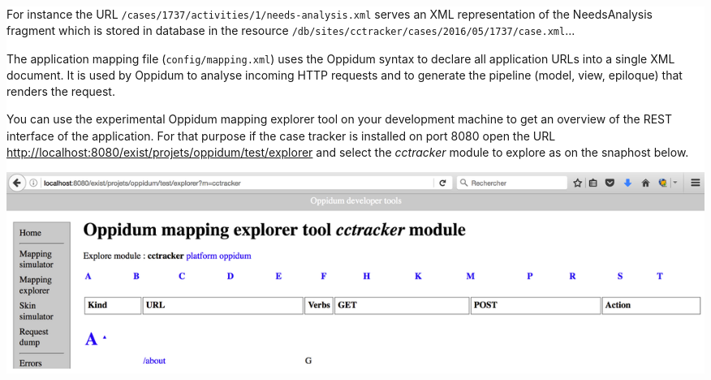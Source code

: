 For instance the URL `/cases/1737/activities/1/needs-analysis.xml` serves an XML representation of the NeedsAnalysis fragment which is stored in database in the resource `/db/sites/cctracker/cases/2016/05/1737/case.xml`...

The application mapping file (`config/mapping.xml`) uses the Oppidum syntax to declare all application URLs into a single XML document. It is used by Oppidum to analyse incoming HTTP requests and to generate the pipeline (model, view, epiloque) that renders the request.

You can use the experimental Oppidum mapping explorer tool on your development machine to get an overview of the REST interface of the application. For that purpose if the case tracker is installed on port 8080 open the URL [http://localhost:8080/exist/projets/oppidum/test/explorer](http://localhost:8080/exist/projets/oppidum/test/explorer?m=cctracker) and select the *cctracker* module to explore as on the snaphost below.

![Mapping explorer](../images/architecture/explorer.png "Mapping explorer")




